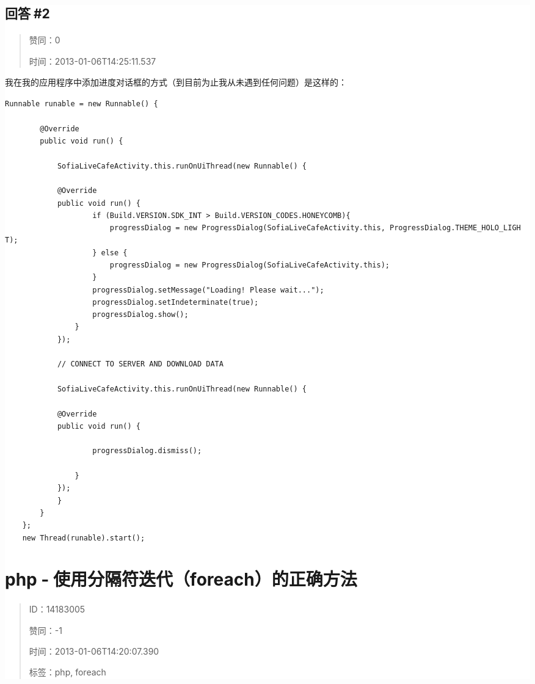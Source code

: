 ## 回答 #2

> 赞同：0
> 
> 时间：2013-01-06T14:25:11.537

我在我的应用程序中添加进度对话框的方式（到目前为止我从未遇到任何问题）是这样的：

```
Runnable runable = new Runnable() {

        @Override
        public void run() {

            SofiaLiveCafeActivity.this.runOnUiThread(new Runnable() {

            @Override
            public void run() {
                    if (Build.VERSION.SDK_INT > Build.VERSION_CODES.HONEYCOMB){
                        progressDialog = new ProgressDialog(SofiaLiveCafeActivity.this, ProgressDialog.THEME_HOLO_LIGHT);
                    } else {
                        progressDialog = new ProgressDialog(SofiaLiveCafeActivity.this);
                    }
                    progressDialog.setMessage("Loading! Pleasе wait...");
                    progressDialog.setIndeterminate(true);
                    progressDialog.show();
                }
            });

            // CONNECT TO SERVER AND DOWNLOAD DATA

            SofiaLiveCafeActivity.this.runOnUiThread(new Runnable() {

            @Override
            public void run() {

                    progressDialog.dismiss();

                }
            });
            }
        }
    };
    new Thread(runable).start(); 
```

# php - 使用分隔符迭代（foreach）的正确方法

> ID：14183005
> 
> 赞同：-1
> 
> 时间：2013-01-06T14:20:07.390
> 
> 标签：php, foreach
